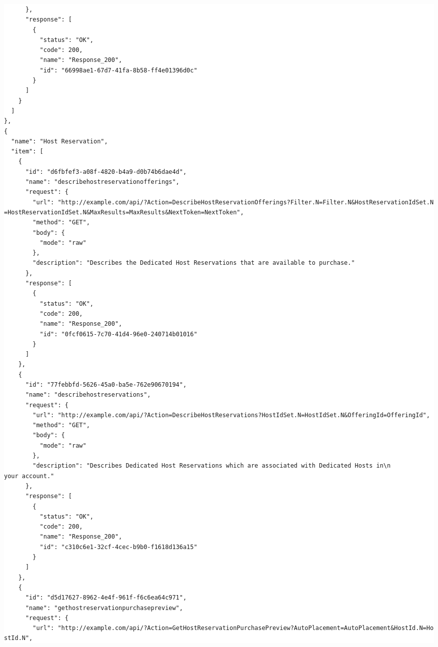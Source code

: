          },
          "response": [
            {
              "status": "OK",
              "code": 200,
              "name": "Response_200",
              "id": "66998ae1-67d7-41fa-8b58-ff4e01396d0c"
            }
          ]
        }
      ]
    },
    {
      "name": "Host Reservation",
      "item": [
        {
          "id": "d6fbfef3-a08f-4820-b4a9-d0b74b6dae4d",
          "name": "describehostreservationofferings",
          "request": {
            "url": "http://example.com/api/?Action=DescribeHostReservationOfferings?Filter.N=Filter.N&HostReservationIdSet.N=HostReservationIdSet.N&MaxResults=MaxResults&NextToken=NextToken",
            "method": "GET",
            "body": {
              "mode": "raw"
            },
            "description": "Describes the Dedicated Host Reservations that are available to purchase."
          },
          "response": [
            {
              "status": "OK",
              "code": 200,
              "name": "Response_200",
              "id": "0fcf0615-7c70-41d4-96e0-240714b01016"
            }
          ]
        },
        {
          "id": "77febbfd-5626-45a0-ba5e-762e90670194",
          "name": "describehostreservations",
          "request": {
            "url": "http://example.com/api/?Action=DescribeHostReservations?HostIdSet.N=HostIdSet.N&OfferingId=OfferingId",
            "method": "GET",
            "body": {
              "mode": "raw"
            },
            "description": "Describes Dedicated Host Reservations which are associated with Dedicated Hosts in\n            your account."
          },
          "response": [
            {
              "status": "OK",
              "code": 200,
              "name": "Response_200",
              "id": "c310c6e1-32cf-4cec-b9b0-f1618d136a15"
            }
          ]
        },
        {
          "id": "d5d17627-8962-4e4f-961f-f6c6ea64c971",
          "name": "gethostreservationpurchasepreview",
          "request": {
            "url": "http://example.com/api/?Action=GetHostReservationPurchasePreview?AutoPlacement=AutoPlacement&HostId.N=HostId.N",